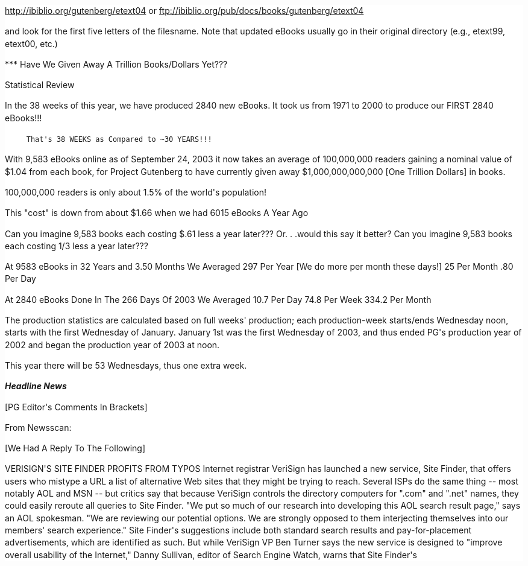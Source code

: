 http://ibiblio.org/gutenberg/etext04
or
ftp://ibiblio.org/pub/docs/books/gutenberg/etext04

and look for the first five letters of the filesname.  Note that updated
eBooks usually go in their original directory (e.g., etext99, etext00, etc.)


*** Have We Given Away A Trillion Books/Dollars Yet???

Statistical Review

In the 38 weeks of this year, we have produced 2840 new eBooks.
It took us from 1971 to 2000 to produce our FIRST 2840 eBooks!!!

         That's 38 WEEKS as Compared to ~30 YEARS!!!


With 9,583 eBooks online as of September 24, 2003 it now takes an average
of 100,000,000 readers gaining a nominal value of $1.04 from each book,
for Project Gutenberg to have currently given away $1,000,000,000,000
[One Trillion Dollars] in books.

100,000,000 readers is only about 1.5% of the world's population!

This "cost" is down from about $1.66 when we had 6015 eBooks A Year Ago

Can you imagine 9,583 books each costing $.61 less a year later???
Or. . .would this say it better?
Can you imagine 9,583 books each costing 1/3 less a year later???

At 9583 eBooks in 32 Years and 3.50 Months We Averaged
    297 Per Year   [We do more per month these days!]
     25 Per Month
    .80 Per Day

At 2840 eBooks Done In The 266 Days Of 2003 We Averaged
     10.7 Per Day
     74.8 Per Week
    334.2 Per Month

The production statistics are calculated based on full weeks'
production; each production-week starts/ends Wednesday noon,
starts with the first Wednesday of January.  January 1st was
the first Wednesday of 2003, and thus ended PG's production
year of 2002 and began the production year of 2003 at noon.

This year there will be 53 Wednesdays, thus one extra week.


***Headline News***

[PG Editor's Comments In Brackets]


From Newsscan:

[We Had A Reply To The Following]

VERISIGN'S SITE FINDER PROFITS FROM TYPOS
Internet registrar VeriSign has launched a new service, Site Finder, that
offers users who mistype a URL a list of alternative Web sites that they
might be trying to reach. Several ISPs do the same thing -- most notably
AOL and MSN -- but critics say that because VeriSign controls the directory
computers for ".com" and ".net" names, they could easily reroute all
queries to Site Finder. "We put so much of our research into developing
this AOL search result page," says an AOL spokesman. "We are reviewing our
potential options. We are strongly opposed to them interjecting themselves
into our members' search experience." Site Finder's suggestions include
both standard search results and pay-for-placement advertisements, which
are identified as such. But while VeriSign VP Ben Turner says the new
service is designed to "improve overall usability of the Internet," Danny
Sullivan, editor of Search Engine Watch, warns that Site Finder's